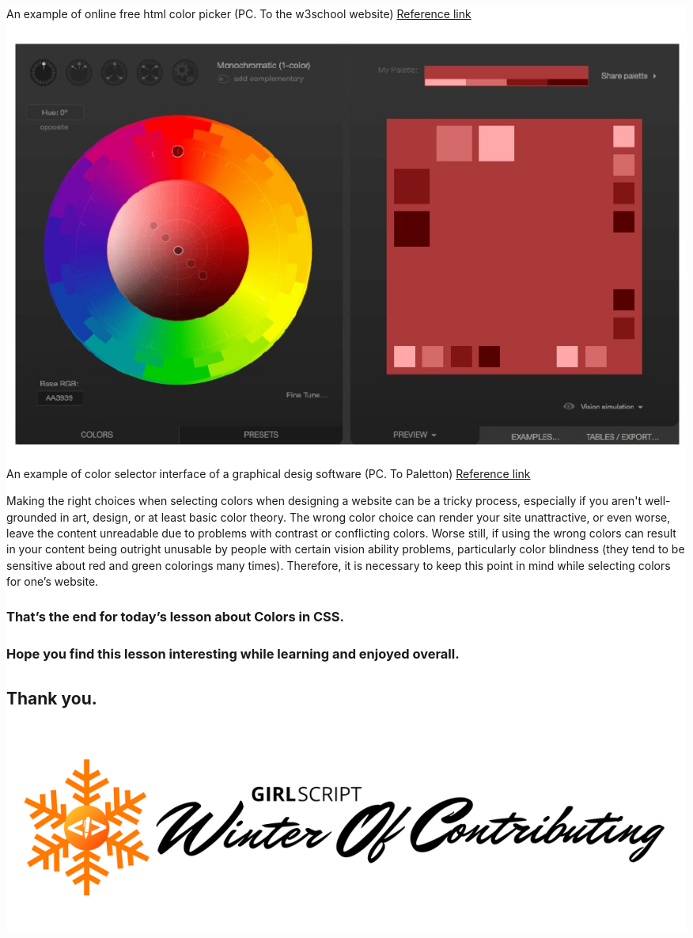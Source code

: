   An example of online free html color picker (PC. To the w3school website) [Reference link]()
  
   ![](images/Screenshot%202021-09-30%20152738.jpg " Picture") 
  
  An example of color selector interface of a graphical desig software (PC. To Paletton) [Reference link](https://developer.mozilla.org/en-US/docs/Web/HTML/Applying_color)
  
 Making the right choices when selecting colors when designing a website can be a tricky process, especially if you aren't well-grounded in art, design, or at least basic color theory. The wrong color choice can render your site unattractive, or even worse, leave the content unreadable due to problems with contrast or conflicting colors. Worse still, if using the wrong colors can result in your content being outright unusable by people with certain vision ability problems, particularly color blindness (they tend to be sensitive about red and green colorings many times). Therefore, it is necessary to keep this point in mind while selecting colors for one’s website.

### That’s the end for today’s lesson about Colors in CSS. 
### Hope you find this lesson interesting while learning and enjoyed overall. 




## Thank you. 
  
 ![](images/gwoc_logo_forweb.png " Picture") 